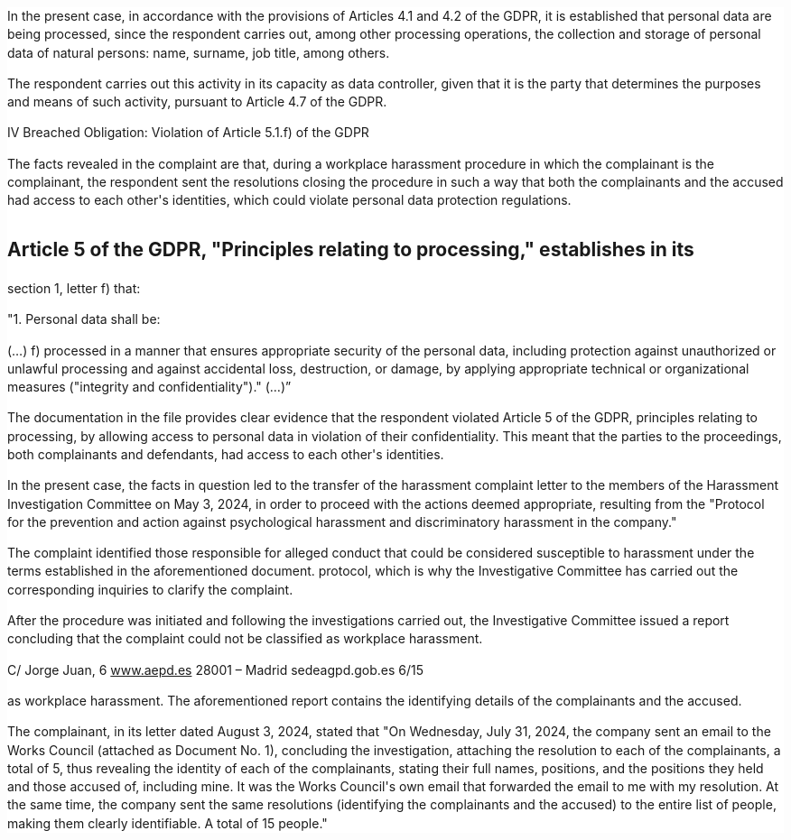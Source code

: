 In the present case, in accordance with the provisions of Articles 4.1 and 4.2 of the GDPR, it is established that personal data are being processed, since the respondent carries out, among other processing operations, the collection and storage of personal data of natural persons: name, surname, job title, among others.

The respondent carries out this activity in its capacity as data controller, given that it is the party that determines the purposes and means of such activity, pursuant to Article 4.7 of the GDPR.

IV
Breached Obligation: Violation of Article 5.1.f) of the GDPR

The facts revealed in the complaint are that, during a workplace harassment procedure in which the complainant is the complainant, the respondent sent the resolutions closing the procedure in such a way that both the complainants and the accused had access to each other's identities, which could violate personal data protection regulations.

## Article 5 of the GDPR, "Principles relating to processing," establishes in its

section 1, letter f) that:

"1. Personal data shall be:

(…)
f) processed in a manner that ensures appropriate security of the personal data, including protection against unauthorized or unlawful processing and against accidental loss, destruction, or damage, by applying appropriate technical or organizational measures ("integrity and confidentiality")."
(…)”

The documentation in the file provides clear evidence that the respondent violated Article 5 of the GDPR, principles relating to processing, by allowing access to personal data in violation of their confidentiality. This meant that the parties to the proceedings, both complainants and defendants, had access to each other's identities.

In the present case, the facts in question led to the transfer of the harassment complaint letter to the members of the Harassment Investigation Committee on May 3, 2024, in order to proceed with the actions deemed appropriate, resulting from the "Protocol for the prevention and action against psychological harassment and discriminatory harassment in the company."

The complaint identified those responsible for alleged conduct that could be considered susceptible to harassment under the terms established in the aforementioned document. protocol, which is why the Investigative Committee has carried out the corresponding inquiries to clarify the complaint.

After the procedure was initiated and following the investigations carried out, the Investigative Committee issued a report concluding that the complaint could not be classified as workplace harassment.

C/ Jorge Juan, 6 www.aepd.es
28001 – Madrid sedeagpd.gob.es 6/15

as workplace harassment. The aforementioned report contains the identifying details of the complainants and the accused.

The complainant, in its letter dated August 3, 2024, stated that "On Wednesday, July 31, 2024, the company sent an email to the Works Council (attached as Document No. 1), concluding the investigation, attaching the resolution to each of the complainants, a total of 5, thus revealing the identity of each of the complainants, stating their full names, positions, and the positions they held and those accused of, including mine. It was the Works Council's own email that forwarded the email to me with my resolution. At the same time, the company sent the same resolutions (identifying the complainants and the accused) to the entire list of people, making them clearly identifiable. A total of 15 people."
